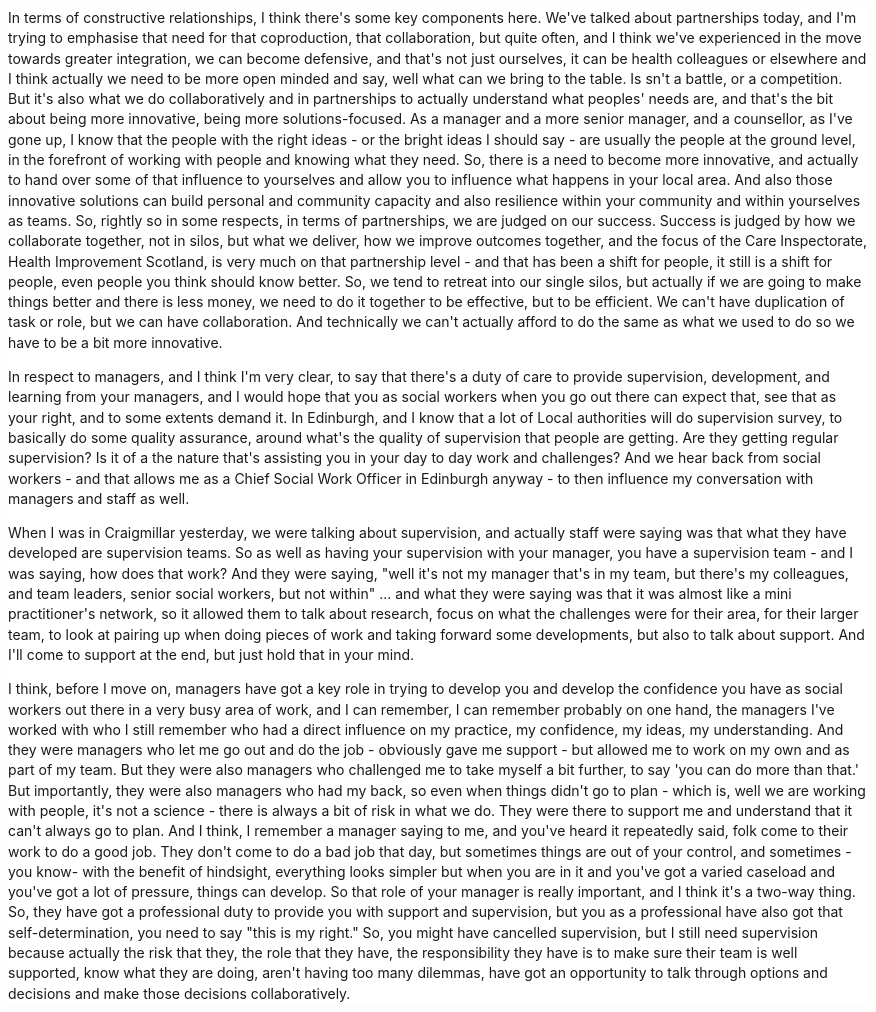 In terms of constructive relationships, I think there's some key components here. We've talked about partnerships today, and I'm trying to emphasise that need for that coproduction, that collaboration, but quite often, and I think we've experienced in the move towards greater integration, we can become defensive, and that's not just ourselves, it can be health colleagues or elsewhere and I think actually we need to be more open minded and say, well what can we bring to the table. Is sn't a battle, or a competition. But it's also what we do collaboratively and in partnerships to actually understand what peoples' needs are, and that's the bit about being more innovative, being more solutions-focused. As a manager and a more senior manager, and a counsellor, as I've gone up, I know that the people with the right ideas - or the bright ideas I should say - are usually the people at the ground level, in the forefront of working with people and knowing what they need. So, there is a need to become more innovative, and actually to hand over some of that influence to yourselves and allow you to influence what happens in your local area. And also those innovative solutions can build personal and community capacity and also resilience within your community and within yourselves as teams. So, rightly so in some respects, in terms of partnerships, we are judged on our success. Success is judged by how we collaborate together, not in silos, but what we deliver, how we improve outcomes together, and the focus of the Care Inspectorate, Health Improvement Scotland, is very much on that partnership level - and that has been a shift for people, it still is a shift for people, even people you think should know better. So, we tend to retreat into our single silos, but actually if we are going to make things better and there is less money, we need to do it together to be effective, but to be efficient. We can't have duplication of task or role, but we can have collaboration. And technically we can't actually afford to do the same as what we used to do so we have to be a bit more innovative.

In respect to managers, and I think I'm very clear, to say that there's a duty of care to provide supervision, development, and learning from your managers, and I would hope that you as social workers when you go out there can expect that, see that as your right, and to some extents demand it. In Edinburgh, and I know that a lot of Local authorities will do supervision survey, to basically do some quality assurance, around what's the quality of supervision that people are getting. Are they getting regular supervision? Is it of a the nature that's assisting you in your day to day work and challenges? And we hear back from social workers - and that allows me as a Chief Social Work Officer in Edinburgh anyway - to then influence my conversation with managers and staff as well.

When I was in Craigmillar yesterday, we were talking about supervision, and actually staff were saying was that what they have developed are supervision teams. So as well as having your supervision with your manager, you have a supervision team - and I was saying, how does that work? And they were saying, "well it's not my manager that's in my team, but there's my colleagues, and team leaders, senior social workers, but not within" ... and what they were saying was that it was almost like a mini practitioner's network, so it allowed them to talk about research, focus on what the challenges were for their area, for their larger team, to look at pairing up when doing pieces of work and taking forward some developments, but also to talk about support. And I'll come to support at the end, but just hold that in your mind.

I think, before I move on, managers have got a key role in trying to develop you and develop the confidence you have as social workers out there in a very busy area of work, and I can remember, I can remember probably on one hand, the managers I've worked with who I still remember who had a direct influence on my practice, my confidence, my ideas, my understanding. And they were managers who let me go out and do the job - obviously gave me support - but allowed me to work on my own and as part of my team. But they were also managers who challenged me to take myself a bit further, to say 'you can do more than that.' But importantly, they were also managers who had my back, so even when things didn't go to plan - which is, well we are working with people, it's not a science - there is always a bit of risk in what we do. They were there to support me and understand that it can't always go to plan. And I think, I remember a manager saying to me, and you've heard it repeatedly said, folk come to their work to do a good job. They don't come to do a bad job that day, but sometimes things are out of your control, and sometimes - you know- with the benefit of hindsight, everything looks simpler but when you are in it and you've got a varied caseload and you've got a lot of pressure, things can develop. So that role of your manager is really important, and I think it's a two-way thing. So, they have got a professional duty to provide you with support and supervision, but you as a professional have also got that self-determination, you need to say "this is my right." So, you might have cancelled supervision, but I still need supervision because actually the risk that they, the role that they have, the responsibility they have is to make sure their team is well supported, know what they are doing, aren't having too many dilemmas, have got an opportunity to talk through options and decisions and make those decisions collaboratively.
